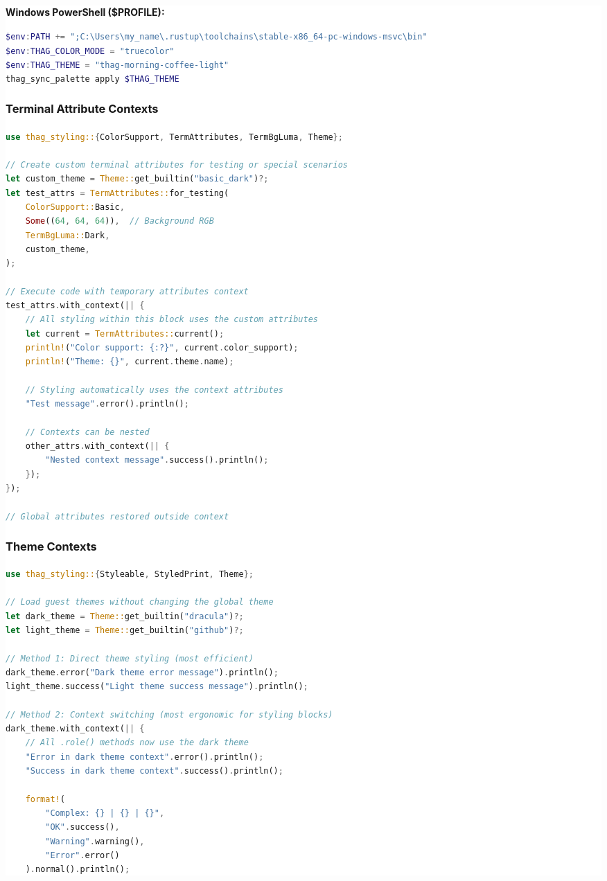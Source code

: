 **Windows PowerShell ($PROFILE):**
```powershell
$env:PATH += ";C:\Users\my_name\.rustup\toolchains\stable-x86_64-pc-windows-msvc\bin"
$env:THAG_COLOR_MODE = "truecolor"
$env:THAG_THEME = "thag-morning-coffee-light"
thag_sync_palette apply $THAG_THEME
```

### Terminal Attribute Contexts
```rust
use thag_styling::{ColorSupport, TermAttributes, TermBgLuma, Theme};

// Create custom terminal attributes for testing or special scenarios
let custom_theme = Theme::get_builtin("basic_dark")?;
let test_attrs = TermAttributes::for_testing(
    ColorSupport::Basic,
    Some((64, 64, 64)),  // Background RGB
    TermBgLuma::Dark,
    custom_theme,
);

// Execute code with temporary attributes context
test_attrs.with_context(|| {
    // All styling within this block uses the custom attributes
    let current = TermAttributes::current();
    println!("Color support: {:?}", current.color_support);
    println!("Theme: {}", current.theme.name);

    // Styling automatically uses the context attributes
    "Test message".error().println();

    // Contexts can be nested
    other_attrs.with_context(|| {
        "Nested context message".success().println();
    });
});

// Global attributes restored outside context
```

### Theme Contexts
```rust
use thag_styling::{Styleable, StyledPrint, Theme};

// Load guest themes without changing the global theme
let dark_theme = Theme::get_builtin("dracula")?;
let light_theme = Theme::get_builtin("github")?;

// Method 1: Direct theme styling (most efficient)
dark_theme.error("Dark theme error message").println();
light_theme.success("Light theme success message").println();

// Method 2: Context switching (most ergonomic for styling blocks)
dark_theme.with_context(|| {
    // All .role() methods now use the dark theme
    "Error in dark theme context".error().println();
    "Success in dark theme context".success().println();

    format!(
        "Complex: {} | {} | {}",
        "OK".success(),
        "Warning".warning(),
        "Error".error()
    ).normal().println();
```